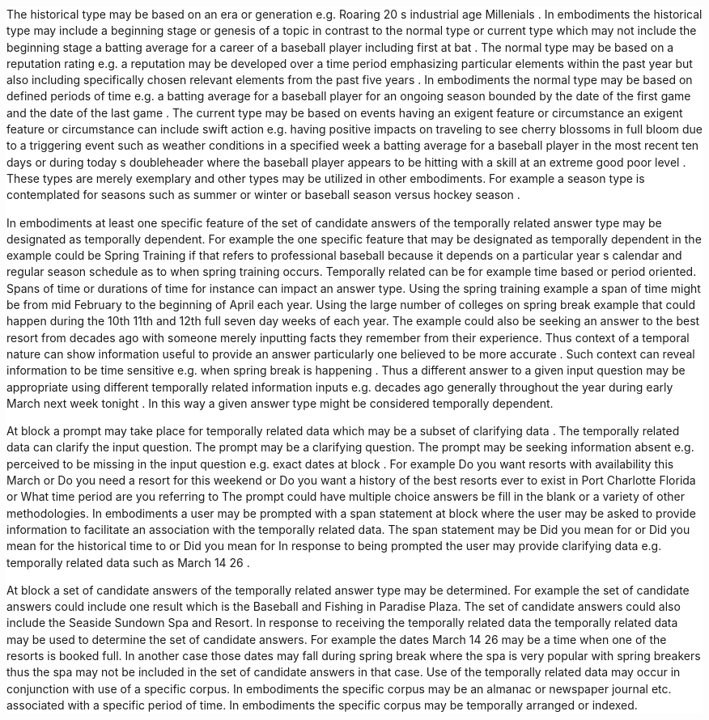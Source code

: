 The historical type may be based on an era or generation e.g. Roaring 20 s industrial age Millenials . In embodiments the historical type may include a beginning stage or genesis of a topic in contrast to the normal type or current type which may not include the beginning stage a batting average for a career of a baseball player including first at bat . The normal type may be based on a reputation rating e.g. a reputation may be developed over a time period emphasizing particular elements within the past year but also including specifically chosen relevant elements from the past five years . In embodiments the normal type may be based on defined periods of time e.g. a batting average for a baseball player for an ongoing season bounded by the date of the first game and the date of the last game . The current type may be based on events having an exigent feature or circumstance an exigent feature or circumstance can include swift action e.g. having positive impacts on traveling to see cherry blossoms in full bloom due to a triggering event such as weather conditions in a specified week a batting average for a baseball player in the most recent ten days or during today s doubleheader where the baseball player appears to be hitting with a skill at an extreme good poor level . These types are merely exemplary and other types may be utilized in other embodiments. For example a season type is contemplated for seasons such as summer or winter or baseball season versus hockey season .

In embodiments at least one specific feature of the set of candidate answers of the temporally related answer type may be designated as temporally dependent. For example the one specific feature that may be designated as temporally dependent in the example could be Spring Training if that refers to professional baseball because it depends on a particular year s calendar and regular season schedule as to when spring training occurs. Temporally related can be for example time based or period oriented. Spans of time or durations of time for instance can impact an answer type. Using the spring training example a span of time might be from mid February to the beginning of April each year. Using the large number of colleges on spring break example that could happen during the 10th 11th and 12th full seven day weeks of each year. The example could also be seeking an answer to the best resort from decades ago with someone merely inputting facts they remember from their experience. Thus context of a temporal nature can show information useful to provide an answer particularly one believed to be more accurate . Such context can reveal information to be time sensitive e.g. when spring break is happening . Thus a different answer to a given input question may be appropriate using different temporally related information inputs e.g. decades ago generally throughout the year during early March next week tonight . In this way a given answer type might be considered temporally dependent.

At block a prompt may take place for temporally related data which may be a subset of clarifying data . The temporally related data can clarify the input question. The prompt may be a clarifying question. The prompt may be seeking information absent e.g. perceived to be missing in the input question e.g. exact dates at block . For example Do you want resorts with availability this March or Do you need a resort for this weekend or Do you want a history of the best resorts ever to exist in Port Charlotte Florida or What time period are you referring to The prompt could have multiple choice answers be fill in the blank or a variety of other methodologies. In embodiments a user may be prompted with a span statement at block where the user may be asked to provide information to facilitate an association with the temporally related data. The span statement may be Did you mean for or Did you mean for the historical time to or Did you mean for In response to being prompted the user may provide clarifying data e.g. temporally related data such as March 14 26 .

At block a set of candidate answers of the temporally related answer type may be determined. For example the set of candidate answers could include one result which is the Baseball and Fishing in Paradise Plaza. The set of candidate answers could also include the Seaside Sundown Spa and Resort. In response to receiving the temporally related data the temporally related data may be used to determine the set of candidate answers. For example the dates March 14 26 may be a time when one of the resorts is booked full. In another case those dates may fall during spring break where the spa is very popular with spring breakers thus the spa may not be included in the set of candidate answers in that case. Use of the temporally related data may occur in conjunction with use of a specific corpus. In embodiments the specific corpus may be an almanac or newspaper journal etc. associated with a specific period of time. In embodiments the specific corpus may be temporally arranged or indexed.
